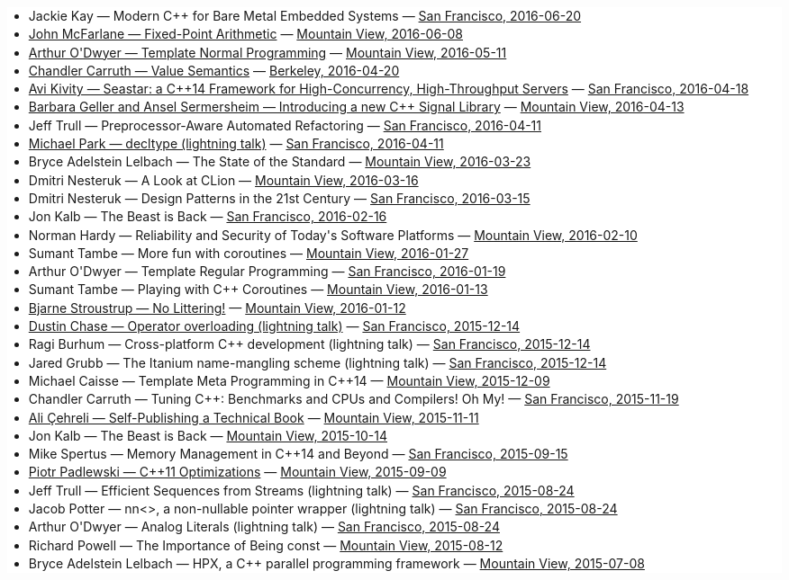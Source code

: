 * Jackie Kay — Modern C++ for Bare Metal Embedded Systems
    — [San Francisco, 2016-06-20](https://www.meetup.com/SF-Bay-Area-Cpp/events/231710659/)
* [John McFarlane — Fixed-Point Arithmetic](slides/2016-06-08.pdf)
    — [Mountain View, 2016-06-08](http://www.meetup.com/ACCU-Bay-Area/events/230683461/)
* [Arthur O'Dwyer — Template Normal Programming](slides/2016-05-11.pdf)
    — [Mountain View, 2016-05-11](https://www.meetup.com/ACCU-Bay-Area/events/229683678/)
* [Chandler Carruth — Value Semantics](slides/2016-04-20.pdf)
    — [Berkeley, 2016-04-20](https://www.meetup.com/ACCU-Bay-Area/events/230276490/)
* [Avi Kivity — Seastar: a C++14 Framework for High-Concurrency, High-Throughput Servers](slides/2016-04-18.pdf)
    — [San Francisco, 2016-04-18](https://www.meetup.com/ACCU-Bay-Area/events/229988489/)
* [Barbara Geller and Ansel Sermersheim — Introducing a new C++ Signal Library](slides/2016-04-13.pdf)
    — [Mountain View, 2016-04-13](https://www.meetup.com/ACCU-Bay-Area/events/229237525/)
* Jeff Trull — Preprocessor-Aware Automated Refactoring
    — [San Francisco, 2016-04-11](https://www.meetup.com/SF-Bay-Area-Cpp/events/229431210/)
* [Michael Park — decltype (lightning talk)](slides/2016-04-11-michael.pdf)
    — [San Francisco, 2016-04-11](https://www.meetup.com/SF-Bay-Area-Cpp/events/229431210/)
* Bryce Adelstein Lelbach — The State of the Standard
    — [Mountain View, 2016-03-23](https://www.meetup.com/ACCU-Bay-Area/events/228382442/)
* Dmitri Nesteruk — A Look at CLion
    — [Mountain View, 2016-03-16](https://www.meetup.com/ACCU-Bay-Area/events/227325920/)
* Dmitri Nesteruk — Design Patterns in the 21st Century
    — [San Francisco, 2016-03-15](https://www.meetup.com/SF-Bay-Area-Cpp/events/228070137/)
* Jon Kalb — The Beast is Back
    — [San Francisco, 2016-02-16](https://www.meetup.com/SF-Bay-Area-Cpp/events/228439548/)
* Norman Hardy — Reliability and Security of Today's Software Platforms
    — [Mountain View, 2016-02-10](https://www.meetup.com/ACCU-Bay-Area/events/227325917/)
* Sumant Tambe — More fun with coroutines
    — [Mountain View, 2016-01-27](https://www.meetup.com/ACCU-Bay-Area/events/221331771/)
* Arthur O'Dwyer — Template Regular Programming
    — [San Francisco, 2016-01-19](https://www.meetup.com/SF-Bay-Area-Cpp/events/227931982/)
* Sumant Tambe — Playing with C++ Coroutines
    — [Mountain View, 2016-01-13](https://www.meetup.com/ACCU-Bay-Area/events/225772179/)
* [Bjarne Stroustrup — No Littering!](slides/2016-01-12.pdf)
    — [Mountain View, 2016-01-12](https://www.meetup.com/ACCU-Bay-Area/events/227941529/)
* [Dustin Chase — Operator overloading (lightning talk)](slides/2015-12-14-dustin.pdf)
    — [San Francisco, 2015-12-14](https://www.meetup.com/SF-Bay-Area-Cpp/events/226669747/)
* Ragi Burhum — Cross-platform C++ development (lightning talk)
    — [San Francisco, 2015-12-14](https://www.meetup.com/SF-Bay-Area-Cpp/events/226669747/)
* Jared Grubb — The Itanium name-mangling scheme (lightning talk)
    — [San Francisco, 2015-12-14](https://www.meetup.com/SF-Bay-Area-Cpp/events/226669747/)
* Michael Caisse — Template Meta Programming in C++14
    — [Mountain View, 2015-12-09](https://www.meetup.com/ACCU-Bay-Area/events/225772176/)
* Chandler Carruth — Tuning C++: Benchmarks and CPUs and Compilers! Oh My!
    — [San Francisco, 2015-11-19](https://www.meetup.com/SF-Bay-Area-Cpp/events/226662648/)
* [Ali Çehreli — Self-Publishing a Technical Book](slides/2015-11-11.pdf)
    — [Mountain View, 2015-11-11](https://www.meetup.com/ACCU-Bay-Area/events/225125586/)
* Jon Kalb — The Beast is Back
    — [Mountain View, 2015-10-14](https://www.meetup.com/ACCU-Bay-Area/events/224256609/)
* Mike Spertus — Memory Management in C++14 and Beyond
    — [San Francisco, 2015-09-15](https://www.meetup.com/SF-Bay-Area-Cpp/events/225018501/)
* [Piotr Padlewski — C++11 Optimizations](slides/2015-09-09.pdf)
    — [Mountain View, 2015-09-09](https://www.meetup.com/ACCU-Bay-Area/events/222662609/)
* Jeff Trull — Efficient Sequences from Streams (lightning talk)
    — [San Francisco, 2015-08-24](https://www.meetup.com/SF-Bay-Area-Cpp/events/224548018/)
* Jacob Potter — nn\<>, a non-nullable pointer wrapper (lightning talk)
    — [San Francisco, 2015-08-24](https://www.meetup.com/SF-Bay-Area-Cpp/events/224548018/)
* Arthur O'Dwyer — Analog Literals (lightning talk)
    — [San Francisco, 2015-08-24](https://www.meetup.com/SF-Bay-Area-Cpp/events/224548018/)
* Richard Powell — The Importance of Being const
    — [Mountain View, 2015-08-12](https://www.meetup.com/ACCU-Bay-Area/events/223885380/)
* Bryce Adelstein Lelbach — HPX, a C++ parallel programming framework
    — [Mountain View, 2015-07-08](https://www.meetup.com/ACCU-Bay-Area/events/221768926/)